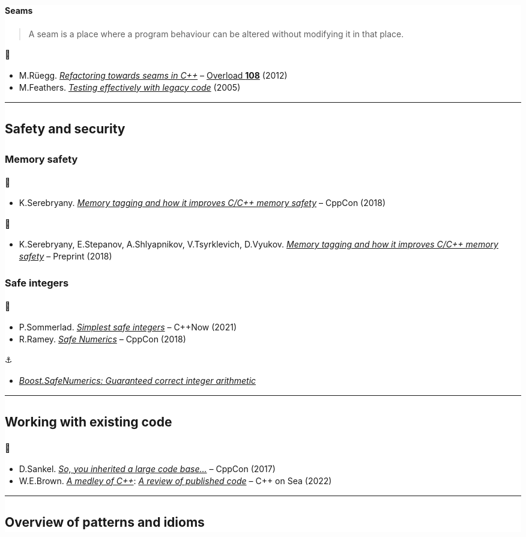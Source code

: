 #### Seams

> A seam is a place where a program behaviour can be altered without modifying it in that place.

:link:

- M.R&uuml;egg. [*Refactoring towards seams in C++*](https://accu.org/journals/overload/20/108/ruegg_1927/) – [Overload **108**](https://accu.org/journals/overload/overload108) (2012)
- M.Feathers. [*Testing effectively with legacy code*](https://www.informit.com/articles/article.aspx?p=359417) (2005)

---

## Safety and security

### Memory safety

:movie_camera:

- K.Serebryany. [*Memory tagging and how it improves C/C++ memory safety*](https://www.youtube.com/watch?v=lLEcbXidK2o) – CppCon (2018)

:page_facing_up:

- K.Serebryany, E.Stepanov, A.Shlyapnikov, V.Tsyrklevich, D.Vyukov. [*Memory tagging and how it improves C/C++ memory safety*](https://arxiv.org/pdf/1802.09517.pdf) – Preprint (2018)

### Safe integers

:movie_camera:

- P.Sommerlad. [*Simplest safe integers*](https://www.youtube.com/watch?v=Z0X_TFCcTXA) – C++Now (2021)
- R.Ramey. [*Safe Numerics*](https://www.youtube.com/watch?v=93Cjg42bGEw) – CppCon (2018)

:anchor:

- [*Boost.SafeNumerics: Guaranteed correct integer arithmetic*](https://www.boost.org/doc/libs/release/libs/safe_numerics/)

---

## Working with existing code

:movie_camera:

- D.Sankel. [*So, you inherited a large code base...*](https://www.youtube.com/watch?v=B2XtqVZcSdM) – CppCon (2017)
- W.E.Brown. [*A medley of C++*](https://www.youtube.com/watch?v=dRClYjASTvA): [*A review of published code*](https://www.youtube.com/watch?v=dRClYjASTvA&t=4109s) – C++ on Sea (2022)

---

## Overview of patterns and idioms
